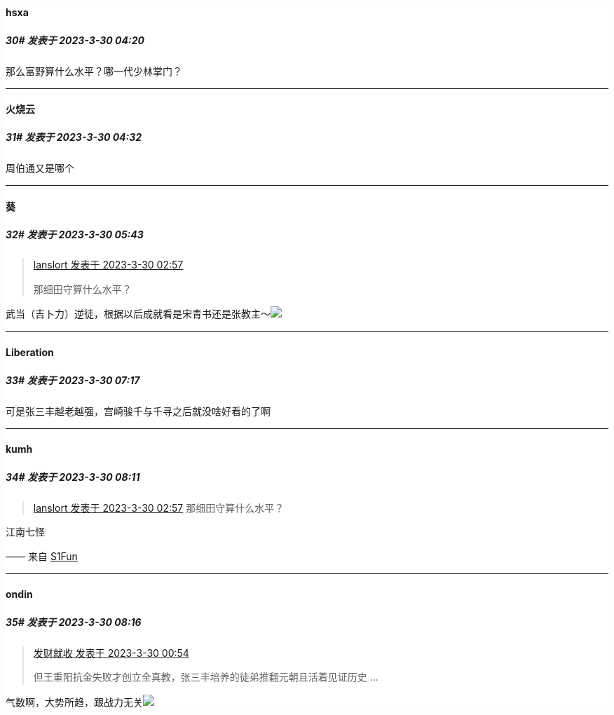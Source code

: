 ####  hsxa  
##### 30#       发表于 2023-3-30 04:20

那么富野算什么水平？哪一代少林掌门？


*****

####  火烧云  
##### 31#       发表于 2023-3-30 04:32

周伯通又是哪个

*****

####  葵  
##### 32#       发表于 2023-3-30 05:43

<blockquote><a href="httphttps://bbs.saraba1st.com/2b/forum.php?mod=redirect&amp;goto=findpost&amp;pid=60268780&amp;ptid=2126528" target="_blank">lanslort 发表于 2023-3-30 02:57</a>

那细田守算什么水平？</blockquote>
武当（吉卜力）逆徒，根据以后成就看是宋青书还是张教主～<img src="https://static.saraba1st.com/image/smiley/face2017/067.png" referrerpolicy="no-referrer">

*****

####  Liberation  
##### 33#       发表于 2023-3-30 07:17

可是张三丰越老越强，宫崎骏千与千寻之后就没啥好看的了啊

*****

####  kumh  
##### 34#       发表于 2023-3-30 08:11

<blockquote><a href="httphttps://bbs.saraba1st.com/2b/forum.php?mod=redirect&amp;goto=findpost&amp;pid=60268780&amp;ptid=2126528" target="_blank">lanslort 发表于 2023-3-30 02:57</a>
那细田守算什么水平？</blockquote>
江南七怪

—— 来自 [S1Fun](https://s1fun.koalcat.com)

*****

####  ondin  
##### 35#       发表于 2023-3-30 08:16

<blockquote><a href="httphttps://bbs.saraba1st.com/2b/forum.php?mod=redirect&amp;goto=findpost&amp;pid=60268409&amp;ptid=2126528" target="_blank">发财就收 发表于 2023-3-30 00:54</a>

但王重阳抗金失败才创立全真教，张三丰培养的徒弟推翻元朝且活着见证历史 ...</blockquote>
气数啊，大势所趋，跟战力无关<img src="https://static.saraba1st.com/image/smiley/face2017/067.png" referrerpolicy="no-referrer">
